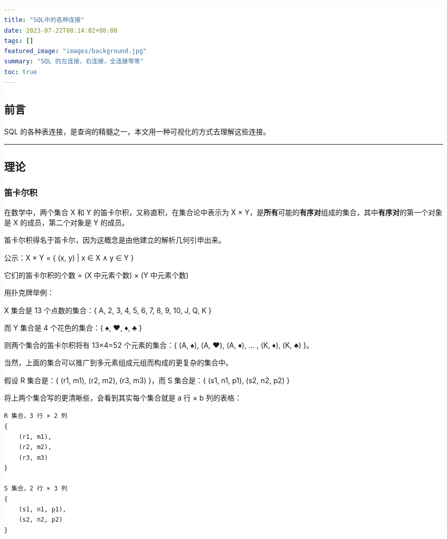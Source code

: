 ```yaml
---
title: "SQL中的各种连接"
date: 2023-07-22T08:14:02+08:00
tags: []
featured_image: "images/background.jpg"
summary: "SQL 的左连接，右连接，全连接等等"
toc: true
---
```


## 前言

SQL 的各种表连接，是查询的精髓之一，本文用一种可视化的方式去理解这些连接。

---

## 理论

### 笛卡尔积

在数学中，两个集合 X 和 Y 的笛卡尔积，又称直积，在集合论中表示为 X × Y，是**所有**可能的**有序对**组成的集合，其中**有序对**的第一个对象是 X 的成员，第二个对象是 Y 的成员。

笛卡尔积得名于笛卡尔，因为这概念是由他建立的解析几何引申出来。

公示：X × Y = { (x, y) | x ∈ X ∧ y ∈ Y }

它们的笛卡尔积的个数 = (X 中元素个数) × (Y 中元素个数)

用扑克牌举例：

X 集合是 13 个点数的集合：{ A, 2, 3, 4, 5, 6, 7, 8, 9, 10, J, Q, K }

而 Y 集合是 4 个花色的集合：{ ♠, ♥, ♦, ♣ }

则两个集合的笛卡尔积将有 13×4=52 个元素的集合：{ (A, ♠), (A, ♥), (A, ♦), ... , (K, ♦), (K, ♣) }。

当然，上面的集合可以推广到多元素组成元组而构成的更复杂的集合中。

假设 R 集合是：{ (r1, m1), (r2, m2), (r3, m3) }，而 S 集合是：{ (s1, n1, p1), (s2, n2, p2) }

将上两个集合写的更清晰些，会看到其实每个集合就是 a 行 × b 列的表格：

```
R 集合，3 行 × 2 列
{ 
	(r1, m1), 
	(r2, m2), 
	(r3, m3) 
}

S 集合，2 行 × 3 列
{ 
	(s1, n1, p1), 
	(s2, n2, p2) 
}
```
